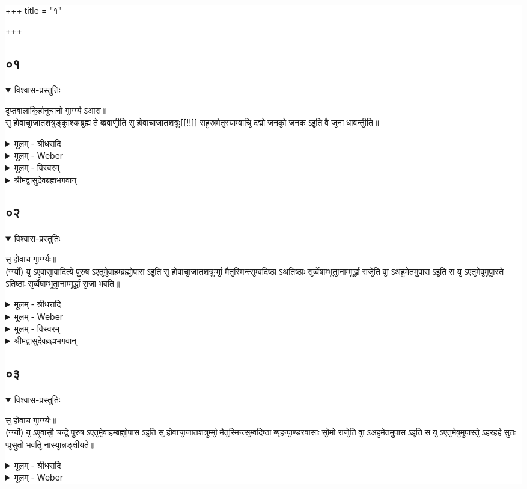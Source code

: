 +++
title = "१"

+++


## ०१


<details open><summary>विश्वास-प्रस्तुतिः</summary>

दृप्तबालाकि᳘र्हानूचानो गा᳘र्ग्ग्य ऽआस॥  
स᳘ होवाचा᳘जातशत्रुङ्का᳘श्यम्ब्र᳘ह्म ते ब्ब्रवाणी᳘ति स᳘ होवाचाजातशत्रुः[[!!]] सह᳘स्रमेत᳘स्याम्वाचि᳘ दद्मो जनको᳘ जनक ऽइ᳘ति वै ज᳘ना धावन्ती᳘ति॥
</details>

<details><summary>मूलम् - श्रीधरादि</summary></details>

<details><summary>मूलम् - Weber</summary></details>

<details><summary>मूलम् - विस्वरम्</summary></details>

<details><summary>श्रीमद्वासुदेवब्रह्मभगवान्</summary></details>


## ०२


<details open><summary>विश्वास-प्रस्तुतिः</summary>

स᳘ होवाच गा᳘र्ग्ग्यः॥  
(र्ग्ग्यो) य᳘ ऽए᳘वासा᳘वादित्ये पु᳘रुष ऽएत᳘मे᳘वाहम्ब्रह्मो᳘पास ऽइ᳘ति स᳘ होवाचा᳘जातशत्रुर्म्मा᳘ मैत᳘स्मिन्त्स᳘म्वदिष्ठा ऽअतिष्ठाः स᳘र्व्वेषाम्भूता᳘नाम्मूर्द्धा राजे᳘ति वा᳘ ऽअह᳘मेतमु᳘पास ऽइ᳘ति स य᳘ ऽएत᳘मेव᳘मुपा᳘स्ते ऽतिष्ठाः स᳘र्व्वेषाम्भूता᳘नाम्मूर्द्धा रा᳘जा भवति॥
</details>

<details><summary>मूलम् - श्रीधरादि</summary></details>

<details><summary>मूलम् - Weber</summary></details>

<details><summary>मूलम् - विस्वरम्</summary></details>

<details><summary>श्रीमद्वासुदेवब्रह्मभगवान्</summary></details>


## ०३


<details open><summary>विश्वास-प्रस्तुतिः</summary>

स᳘ होवाच गा᳘र्ग्ग्यः॥  
(र्ग्ग्यो) य᳘ ऽए᳘वासौ᳘ चन्द्रे᳘ पु᳘रुष ऽएत᳘मे᳘वाहम्ब्रह्मो᳘पास ऽइ᳘ति स᳘ होवाचा᳘जातशत्रुर्म्मा᳘ मैत᳘स्मिन्त्स᳘म्वदिष्ठा ब्बृहन्पा᳘ण्डरवासाः सो᳘मो राजे᳘ति वा᳘ ऽअह᳘मेतमु᳘पास ऽइ᳘ति स य᳘ ऽएत᳘मेव᳘मुपास्ते᳘ ऽहरहर्ह सुतः प्प्र᳘सुतो भवति᳘ नास्या᳘न्नङ्क्षीयते॥
</details>

<details><summary>मूलम् - श्रीधरादि</summary></details>

<details><summary>मूलम् - Weber</summary></details>
